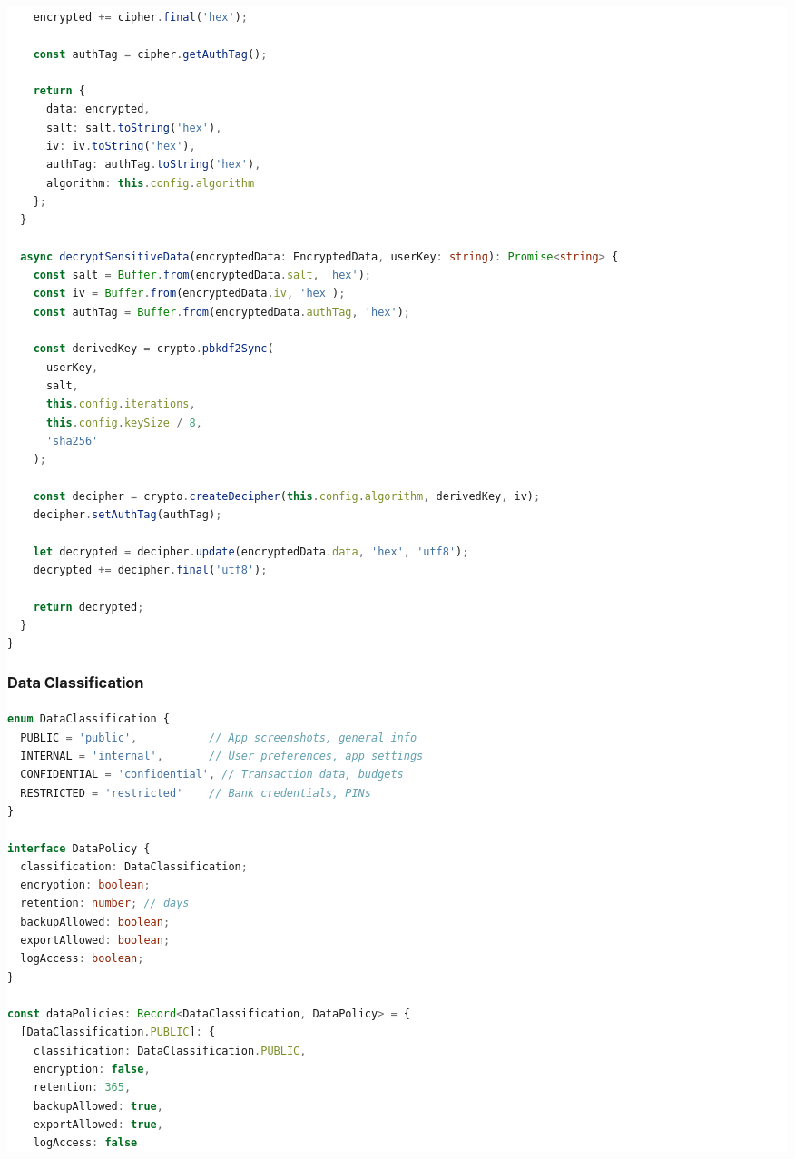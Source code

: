 ```typescript
    encrypted += cipher.final('hex');
    
    const authTag = cipher.getAuthTag();
    
    return {
      data: encrypted,
      salt: salt.toString('hex'),
      iv: iv.toString('hex'),
      authTag: authTag.toString('hex'),
      algorithm: this.config.algorithm
    };
  }
  
  async decryptSensitiveData(encryptedData: EncryptedData, userKey: string): Promise<string> {
    const salt = Buffer.from(encryptedData.salt, 'hex');
    const iv = Buffer.from(encryptedData.iv, 'hex');
    const authTag = Buffer.from(encryptedData.authTag, 'hex');
    
    const derivedKey = crypto.pbkdf2Sync(
      userKey,
      salt,
      this.config.iterations,
      this.config.keySize / 8,
      'sha256'
    );
    
    const decipher = crypto.createDecipher(this.config.algorithm, derivedKey, iv);
    decipher.setAuthTag(authTag);
    
    let decrypted = decipher.update(encryptedData.data, 'hex', 'utf8');
    decrypted += decipher.final('utf8');
    
    return decrypted;
  }
}
```

### Data Classification
```typescript
enum DataClassification {
  PUBLIC = 'public',           // App screenshots, general info
  INTERNAL = 'internal',       // User preferences, app settings
  CONFIDENTIAL = 'confidential', // Transaction data, budgets
  RESTRICTED = 'restricted'    // Bank credentials, PINs
}

interface DataPolicy {
  classification: DataClassification;
  encryption: boolean;
  retention: number; // days
  backupAllowed: boolean;
  exportAllowed: boolean;
  logAccess: boolean;
}

const dataPolicies: Record<DataClassification, DataPolicy> = {
  [DataClassification.PUBLIC]: {
    classification: DataClassification.PUBLIC,
    encryption: false,
    retention: 365,
    backupAllowed: true,
    exportAllowed: true,
    logAccess: false
```

  [DataClassification.CONFIDENTIAL]: {
  [DataClassification.RESTRICTED]: {